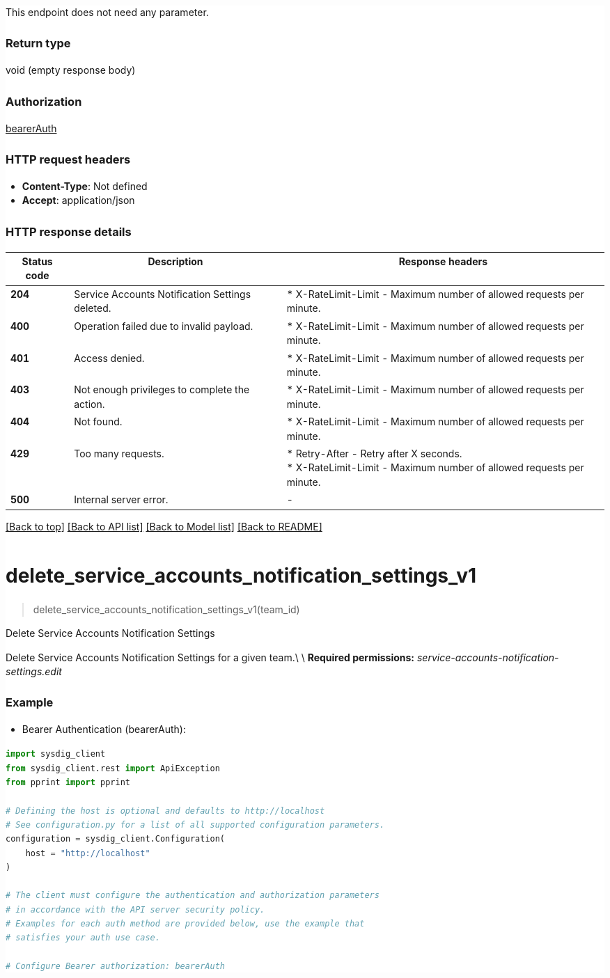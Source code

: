 This endpoint does not need any parameter.

### Return type

void (empty response body)

### Authorization

[bearerAuth](../README.md#bearerAuth)

### HTTP request headers

 - **Content-Type**: Not defined
 - **Accept**: application/json

### HTTP response details

| Status code | Description | Response headers |
|-------------|-------------|------------------|
**204** | Service Accounts Notification Settings deleted. |  * X-RateLimit-Limit - Maximum number of allowed requests per minute. <br>  |
**400** | Operation failed due to invalid payload. |  * X-RateLimit-Limit - Maximum number of allowed requests per minute. <br>  |
**401** | Access denied. |  * X-RateLimit-Limit - Maximum number of allowed requests per minute. <br>  |
**403** | Not enough privileges to complete the action. |  * X-RateLimit-Limit - Maximum number of allowed requests per minute. <br>  |
**404** | Not found. |  * X-RateLimit-Limit - Maximum number of allowed requests per minute. <br>  |
**429** | Too many requests. |  * Retry-After - Retry after X seconds. <br>  * X-RateLimit-Limit - Maximum number of allowed requests per minute. <br>  |
**500** | Internal server error. |  -  |

[[Back to top]](#) [[Back to API list]](../README.md#documentation-for-api-endpoints) [[Back to Model list]](../README.md#documentation-for-models) [[Back to README]](../README.md)

# **delete_service_accounts_notification_settings_v1**
> delete_service_accounts_notification_settings_v1(team_id)

Delete Service Accounts Notification Settings

Delete Service Accounts Notification Settings for a given team.\\ \\ **Required permissions:** _service-accounts-notification-settings.edit_ 

### Example

* Bearer Authentication (bearerAuth):

```python
import sysdig_client
from sysdig_client.rest import ApiException
from pprint import pprint

# Defining the host is optional and defaults to http://localhost
# See configuration.py for a list of all supported configuration parameters.
configuration = sysdig_client.Configuration(
    host = "http://localhost"
)

# The client must configure the authentication and authorization parameters
# in accordance with the API server security policy.
# Examples for each auth method are provided below, use the example that
# satisfies your auth use case.

# Configure Bearer authorization: bearerAuth
```
